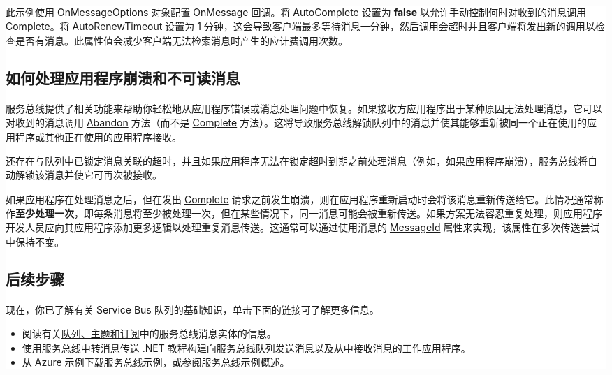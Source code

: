 此示例使用 [OnMessageOptions](https://msdn.microsoft.com/zh-cn/library/azure/microsoft.servicebus.messaging.onmessageoptions.aspx) 对象配置 [OnMessage](https://msdn.microsoft.com/zh-cn/library/azure/microsoft.servicebus.messaging.queueclient.onmessage.aspx) 回调。将 [AutoComplete](https://msdn.microsoft.com/zh-cn/library/azure/microsoft.servicebus.messaging.onmessageoptions.autocomplete.aspx) 设置为 **false** 以允许手动控制何时对收到的消息调用 [Complete][]。将 [AutoRenewTimeout](https://msdn.microsoft.com/zh-cn/library/azure/microsoft.servicebus.messaging.onmessageoptions.autorenewtimeout.aspx) 设置为 1 分钟，这会导致客户端最多等待消息一分钟，然后调用会超时并且客户端将发出新的调用以检查是否有消息。此属性值会减少客户端无法检索消息时产生的应计费调用次数。

## 如何处理应用程序崩溃和不可读消息

服务总线提供了相关功能来帮助你轻松地从应用程序错误或消息处理问题中恢复。如果接收方应用程序出于某种原因无法处理消息，它可以对收到的消息调用 [Abandon](https://msdn.microsoft.com/zh-cn/library/azure/microsoft.servicebus.messaging.brokeredmessage.abandon.aspx) 方法（而不是 [Complete][] 方法）。这将导致服务总线解锁队列中的消息并使其能够重新被同一个正在使用的应用程序或其他正在使用的应用程序接收。

还存在与队列中已锁定消息关联的超时，并且如果应用程序无法在锁定超时到期之前处理消息（例如，如果应用程序崩溃），服务总线将自动解锁该消息并使它可再次被接收。

如果应用程序在处理消息之后，但在发出 [Complete][] 请求之前发生崩溃，则在应用程序重新启动时会将该消息重新传送给它。此情况通常称作**至少处理一次**，即每条消息将至少被处理一次，但在某些情况下，同一消息可能会被重新传送。如果方案无法容忍重复处理，则应用程序开发人员应向其应用程序添加更多逻辑以处理重复消息传送。这通常可以通过使用消息的 [MessageId](https://msdn.microsoft.com/zh-cn/library/azure/microsoft.servicebus.messaging.brokeredmessage.messageid.aspx) 属性来实现，该属性在多次传送尝试中保持不变。
 
## 后续步骤

现在，你已了解有关 Service Bus 队列的基础知识，单击下面的链接可了解更多信息。

-   阅读有关[队列、主题和订阅][]中的服务总线消息实体的信息。
-   使用[服务总线中转消息传送 .NET 教程][]构建向服务总线队列发送消息以及从中接收消息的工作应用程序。
-   从 [Azure 示例][]下载服务总线示例，或参阅[服务总线示例概述][]。

  [Azure 经典管理门户]: http://manage.windowsazure.cn
  [7]: ./media/service-bus-dotnet-how-to-use-queues/getting-started-multi-tier-13.png
  [队列、主题和订阅]: /documentation/articles/service-bus-queues-topics-subscriptions
  [服务总线中转消息传送 .NET 教程]: /documentation/articles/service-bus-brokered-tutorial-dotnet
  [Azure 示例]: https://code.msdn.microsoft.com/site/search?query=service%20bus&f%5B0%5D.Value=service%20bus&f%5B0%5D.Type=SearchText&ac=2
  [服务总线示例概述]: /documentation/articles/service-bus-samples
  [GetSetting]: https://msdn.microsoft.com/zh-cn/library/azure/microsoft.windowsazure.cloudconfigurationmanager.getsetting.aspx
  [CloudConfigurationManager]: https://msdn.microsoft.com/zh-cn/library/azure/microsoft.windowsazure.cloudconfigurationmanager
  [NamespaceManager]: https://msdn.microsoft.com/zh-cn/library/azure/microsoft.servicebus.namespacemanager.aspx
  [BrokeredMessage]: https://msdn.microsoft.com/zh-cn/library/azure/microsoft.servicebus.messaging.brokeredmessage.aspx
  [QueueClient]: https://msdn.microsoft.com/zh-cn/library/azure/microsoft.servicebus.messaging.queueclient.aspx
  [Complete]: https://msdn.microsoft.com/zh-cn/library/azure/microsoft.servicebus.messaging.brokeredmessage.complete.aspx


